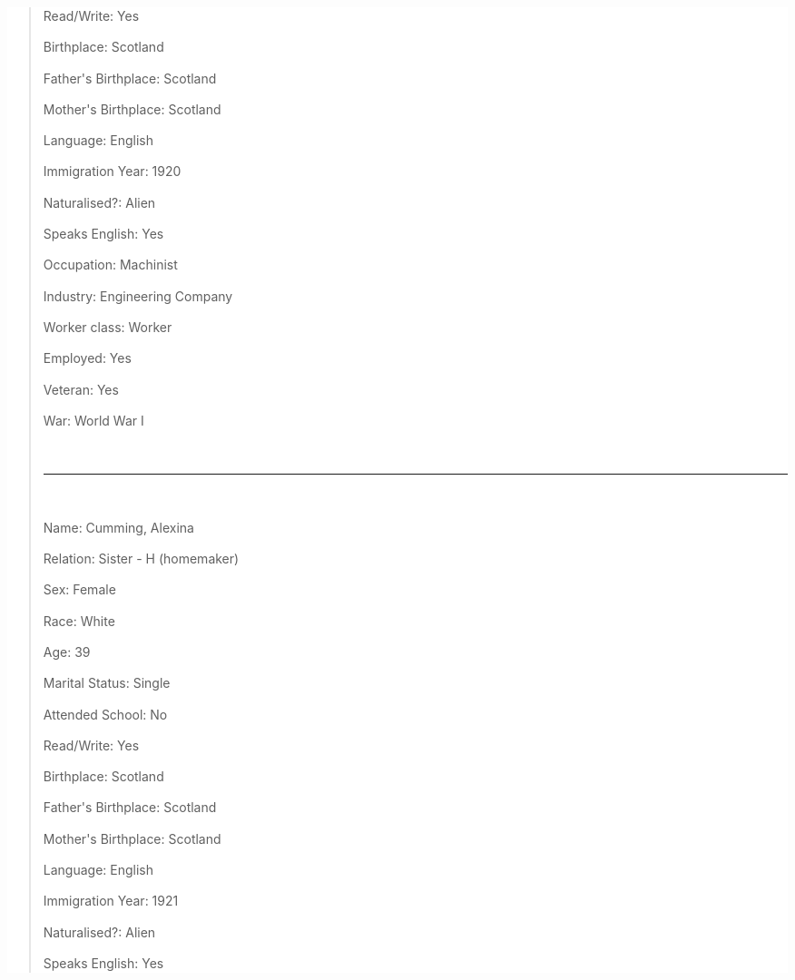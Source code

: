 >
> Read/Write: Yes
>
> Birthplace: Scotland
>
> Father's Birthplace: Scotland
>
> Mother's Birthplace: Scotland
>
> Language: English
>
> Immigration Year: 1920
>
> Naturalised?: Alien
>
> Speaks English: Yes
>
> Occupation: Machinist
>
> Industry: Engineering Company
>
> Worker class: Worker
>
> Employed: Yes
>
> Veteran: Yes
>
> War: World War I
>
> <br/>
>
> ---
>
> <br/>
>
> Name: Cumming, Alexina
>
> Relation: Sister - H (homemaker)
>
> Sex: Female
>
> Race: White
>
> Age: 39
>
> Marital Status: Single
>
> Attended School: No
>
> Read/Write: Yes
>
> Birthplace: Scotland
>
> Father's Birthplace: Scotland
>
> Mother's Birthplace: Scotland
>
> Language: English
>
> Immigration Year: 1921
>
> Naturalised?: Alien
>
> Speaks English: Yes